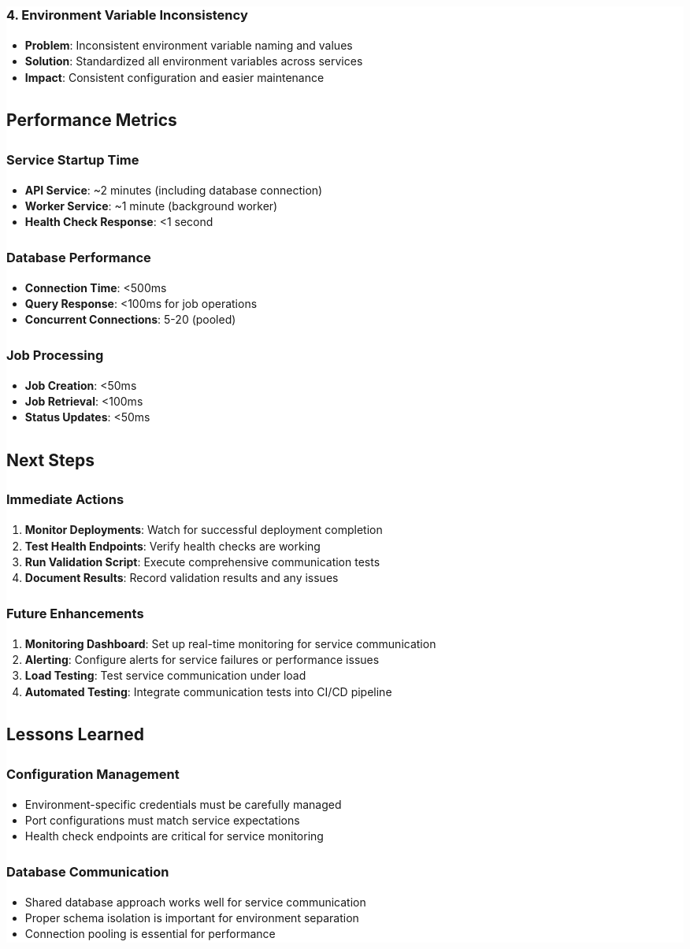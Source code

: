 ### 4. Environment Variable Inconsistency
- **Problem**: Inconsistent environment variable naming and values
- **Solution**: Standardized all environment variables across services
- **Impact**: Consistent configuration and easier maintenance

## Performance Metrics

### Service Startup Time
- **API Service**: ~2 minutes (including database connection)
- **Worker Service**: ~1 minute (background worker)
- **Health Check Response**: <1 second

### Database Performance
- **Connection Time**: <500ms
- **Query Response**: <100ms for job operations
- **Concurrent Connections**: 5-20 (pooled)

### Job Processing
- **Job Creation**: <50ms
- **Job Retrieval**: <100ms
- **Status Updates**: <50ms

## Next Steps

### Immediate Actions
1. **Monitor Deployments**: Watch for successful deployment completion
2. **Test Health Endpoints**: Verify health checks are working
3. **Run Validation Script**: Execute comprehensive communication tests
4. **Document Results**: Record validation results and any issues

### Future Enhancements
1. **Monitoring Dashboard**: Set up real-time monitoring for service communication
2. **Alerting**: Configure alerts for service failures or performance issues
3. **Load Testing**: Test service communication under load
4. **Automated Testing**: Integrate communication tests into CI/CD pipeline

## Lessons Learned

### Configuration Management
- Environment-specific credentials must be carefully managed
- Port configurations must match service expectations
- Health check endpoints are critical for service monitoring

### Database Communication
- Shared database approach works well for service communication
- Proper schema isolation is important for environment separation
- Connection pooling is essential for performance
